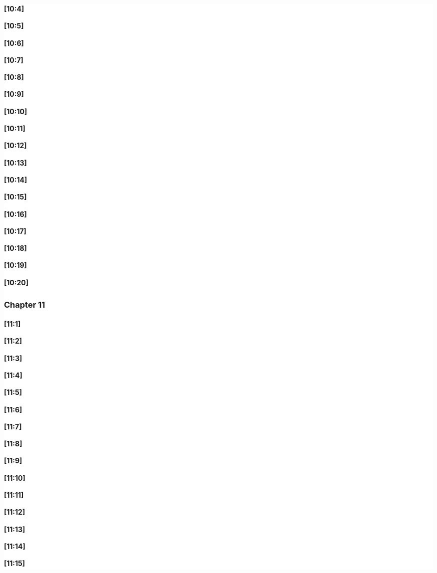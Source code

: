 **[10:4]** 

**[10:5]** 

**[10:6]** 

**[10:7]** 

**[10:8]** 

**[10:9]** 

**[10:10]** 

**[10:11]** 

**[10:12]** 

**[10:13]** 

**[10:14]** 

**[10:15]** 

**[10:16]** 

**[10:17]** 

**[10:18]** 

**[10:19]** 

**[10:20]** 

### Chapter 11

**[11:1]** 

**[11:2]** 

**[11:3]** 

**[11:4]** 

**[11:5]** 

**[11:6]** 

**[11:7]** 

**[11:8]** 

**[11:9]** 

**[11:10]** 

**[11:11]** 

**[11:12]** 

**[11:13]** 

**[11:14]** 

**[11:15]** 
